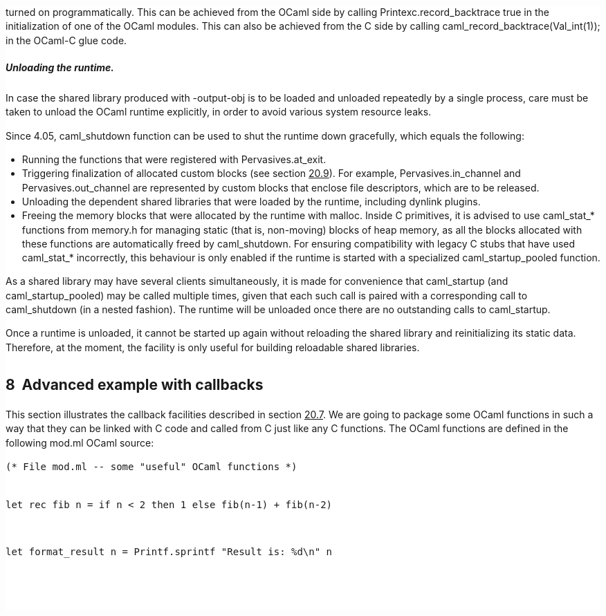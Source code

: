 turned on programmatically. This can be achieved from the OCaml side
by calling <span class="c003">Printexc.record_backtrace true</span> in the initialization of
one of the OCaml modules. This can also be achieved from the C side
by calling <span class="c003">caml_record_backtrace(Val_int(1));</span> in the OCaml-C glue code.</p>
<h5 class="paragraph" id="sec459">Unloading the runtime.</h5>
<p>In case the shared library produced with <span class="c003">-output-obj</span> is to be loaded and
unloaded repeatedly by a single process, care must be taken to unload the
OCaml runtime explicitly, in order to avoid various system resource leaks.</p><p>Since 4.05, <span class="c003">caml_shutdown</span> function can be used to shut the runtime down
gracefully, which equals the following:
</p><ul class="itemize"><li class="li-itemize">
Running the functions that were registered with <span class="c003">Pervasives.at_exit</span>.
</li><li class="li-itemize">Triggering finalization of allocated custom blocks (see
section&nbsp;<a href="#s%3Acustom">20.9</a>). For example, <span class="c003">Pervasives.in_channel</span> and
<span class="c003">Pervasives.out_channel</span> are represented by custom blocks that enclose file
descriptors, which are to be released.
</li><li class="li-itemize">Unloading the dependent shared libraries that were loaded by the runtime,
including <span class="c003">dynlink</span> plugins.
</li><li class="li-itemize">Freeing the memory blocks that were allocated by the runtime with
<span class="c003">malloc</span>. Inside C primitives, it is advised to use <span class="c003">caml_stat_*</span> functions
from <span class="c003">memory.h</span> for managing static (that is, non-moving) blocks of heap
memory, as all the blocks allocated with these functions are automatically
freed by <span class="c003">caml_shutdown</span>. For ensuring compatibility with legacy C stubs that
have used <span class="c003">caml_stat_*</span> incorrectly, this behaviour is only enabled if the
runtime is started with a specialized <span class="c003">caml_startup_pooled</span> function.
</li></ul><p>As a shared library may have several clients simultaneously, it is made for
convenience that <span class="c003">caml_startup</span> (and <span class="c003">caml_startup_pooled</span>) may be called
multiple times, given that each such call is paired with a corresponding call
to <span class="c003">caml_shutdown</span> (in a nested fashion). The runtime will be unloaded once
there are no outstanding calls to <span class="c003">caml_startup</span>.</p><p>Once a runtime is unloaded, it cannot be started up again without reloading the
shared library and reinitializing its static data. Therefore, at the moment, the
facility is only useful for building reloadable shared libraries.</p>
<h2 class="section" id="sec460">8&nbsp;&nbsp;Advanced example with callbacks</h2>
<p>This section illustrates the callback facilities described in
section&nbsp;<a href="#s%3Acallback">20.7</a>. We are going to package some OCaml functions
in such a way that they can be linked with C code and called from C
just like any C functions. The OCaml functions are defined in the
following <span class="c003">mod.ml</span> OCaml source:</p><pre>(* File mod.ml -- some "useful" OCaml functions *)

let rec fib n = if n &lt; 2 then 1 else fib(n-1) + fib(n-2)

let format_result n = Printf.sprintf "Result is: %d\n" n
